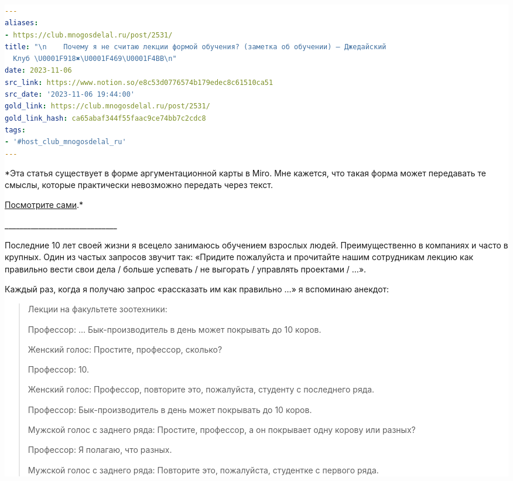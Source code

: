```yaml
---
aliases:
- https://club.mnogosdelal.ru/post/2531/
title: "\n    Почему я не считаю лекции формой обучения? (заметка об обучении) — Джедайский
  Клуб \U0001F918✖️\U0001F469‍\U0001F4BB‍\n"
date: 2023-11-06
src_link: https://www.notion.so/e8c53d0776574b179edec8c61510ca51
src_date: '2023-11-06 19:44:00'
gold_link: https://club.mnogosdelal.ru/post/2531/
gold_link_hash: ca65abaf344f55faac9ce74bb7c2cdc8
tags:
- '#host_club_mnogosdelal_ru'
---
```



*Эта статья существует в форме аргументационной карты в Miro. Мне кажется, что такая форма может передавать те смыслы, которые практически невозможно передать через текст.  

[Посмотрите сами](https://miro.com/app/board/uXjVNYTT01Q=/?sharelinkid=867908508526).*



\_\_\_\_\_\_\_\_\_\_\_\_\_\_\_\_\_\_\_\_\_\_\_\_\_\_\_\_\_\_

Последние 10 лет своей жизни я всецело занимаюсь обучением взрослых людей. Преимущественно в компаниях и часто в крупных. Один из частых запросов звучит так: «Придите пожалуйста и прочитайте нашим сотрудникам лекцию как правильно вести свои дела / больше успевать / не выгорать / управлять проектами / …».



Каждый раз, когда я получаю запрос «рассказать им как правильно …» я вспоминаю анекдот:


> Лекции на факультете зоотехники:
> 
> 
> 
> Профессор: ... Бык-производитель в день может покрывать до 10 коров.
> 
> 
> Женский голос: Простите, профессор, сколько?
> 
> 
> Профессор: 10.
> 
> 
> Женский голос: Профессор, повторите это, пожалуйста, студенту с последнего ряда.
> 
> 
> Профессор: Бык-производитель в день может покрывать до 10 коров.
> 
> 
> Мужской голос с заднего ряда: Простите, профессор, а он покрывает одну корову или разных?
> 
> 
> Профессор: Я полагаю, что разных.
> 
> 
> Мужской голос с заднего ряда: Повторите это, пожалуйста, студентке с первого ряда.
